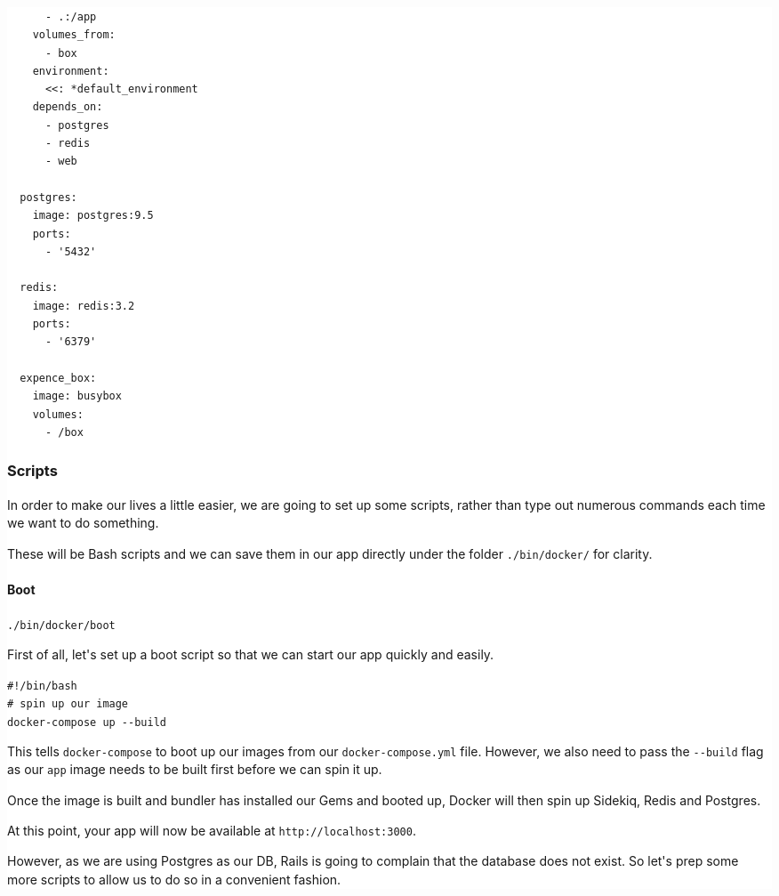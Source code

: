 ```
      - .:/app
    volumes_from:
      - box
    environment:
      <<: *default_environment
    depends_on:
      - postgres
      - redis
      - web

  postgres:
    image: postgres:9.5
    ports:
      - '5432'

  redis:
    image: redis:3.2
    ports:
      - '6379'

  expence_box:
    image: busybox
    volumes:
      - /box
```

### Scripts
In order to make our lives a little easier, we are going to set up some scripts, rather than type out numerous commands each time we want to do something.

These will be Bash scripts and we can save them in our app directly under the folder `./bin/docker/` for clarity.

#### Boot
`./bin/docker/boot`

First of all, let's set up a boot script so that we can start our app quickly and easily.

```
#!/bin/bash
# spin up our image
docker-compose up --build
```

This tells `docker-compose` to boot up our images from our `docker-compose.yml` file.  However, we also need to pass the `--build` flag as our `app` image needs to be built first before we can spin it up.

Once the image is built and bundler has installed our Gems and booted up, Docker will then spin up Sidekiq, Redis and Postgres.

At this point, your app will now be available at `http://localhost:3000`.

However, as we are using Postgres as our DB, Rails is going to complain that the database does not exist.  So let's prep some more scripts to allow us to do so in a convenient fashion.
